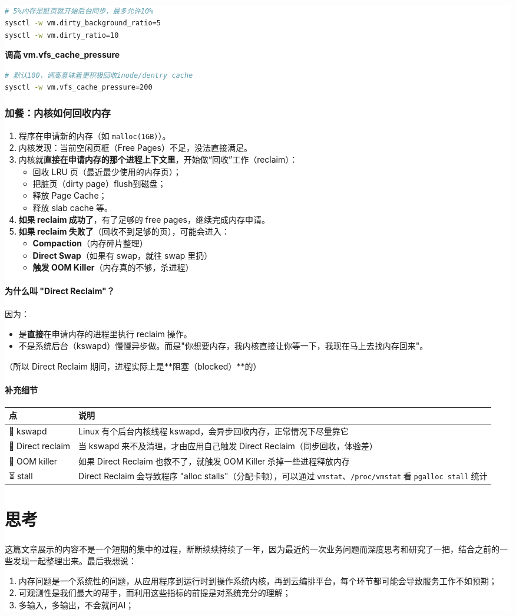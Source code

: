 ```bash
# 5%内存是脏页就开始后台同步，最多允许10%
sysctl -w vm.dirty_background_ratio=5
sysctl -w vm.dirty_ratio=10
```

**调高 vm.vfs_cache_pressure**

```bash
# 默认100，调高意味着更积极回收inode/dentry cache
sysctl -w vm.vfs_cache_pressure=200
```


### 加餐：内核如何回收内存

1. 程序在申请新的内存（如 `malloc(1GB)`）。
2. 内核发现：当前空闲页框（Free Pages）不足，没法直接满足。
3. 内核就**直接在申请内存的那个进程上下文里**，开始做“回收”工作（reclaim）：
    - 回收 LRU 页（最近最少使用的内存页）；
    - 把脏页（dirty page）flush到磁盘；
    - 释放 Page Cache；
    - 释放 slab cache 等。
4. **如果 reclaim 成功了**，有了足够的 free pages，继续完成内存申请。
5. **如果 reclaim 失败了**（回收不到足够的页），可能会进入：
    - **Compaction**（内存碎片整理）
    - **Direct Swap**（如果有 swap，就往 swap 里扔）
    - **触发 OOM Killer**（内存真的不够，杀进程）
    

#### 为什么叫 "Direct Reclaim"？

因为：
- 是**直接**在申请内存的进程里执行 reclaim 操作。
- 不是系统后台（kswapd）慢慢异步做。而是"你想要内存，我内核直接让你等一下，我现在马上去找内存回来"。

（所以 Direct Reclaim 期间，进程实际上是**阻塞（blocked）**的）

#### 补充细节

|点|说明|
|:--|:--|
|🧹 kswapd|Linux 有个后台内核线程 kswapd，会异步回收内存，正常情况下尽量靠它|
|🚨 Direct reclaim|当 kswapd 来不及清理，才由应用自己触发 Direct Reclaim（同步回收，体验差）|
|🧨 OOM killer|如果 Direct Reclaim 也救不了，就触发 OOM Killer 杀掉一些进程释放内存|
|⏳ stall|Direct Reclaim 会导致程序 "alloc stalls"（分配卡顿），可以通过 `vmstat`、`/proc/vmstat` 看 `pgalloc stall` 统计|

# 思考

这篇文章展示的内容不是一个短期的集中的过程，断断续续持续了一年，因为最近的一次业务问题而深度思考和研究了一把，结合之前的一些发现一起整理出来。最后我想说：
1. 内存问题是一个系统性的问题，从应用程序到运行时到操作系统内核，再到云编排平台，每个环节都可能会导致服务工作不如预期；
2. 可观测性是我们最大的帮手，而利用这些指标的前提是对系统充分的理解；
3. 多输入，多输出，不会就问AI；
